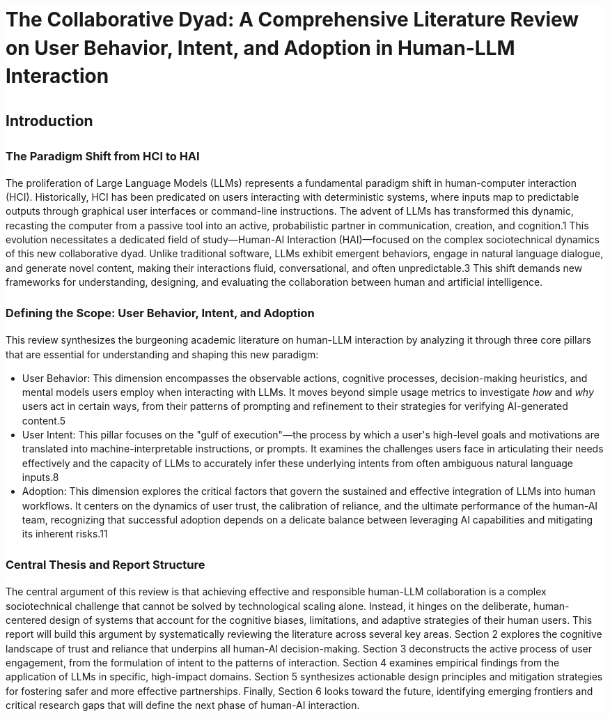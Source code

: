 

# The Collaborative Dyad: A Comprehensive Literature Review on User Behavior, Intent, and Adoption in Human-LLM Interaction

## Introduction

### The Paradigm Shift from HCI to HAI

The proliferation of Large Language Models (LLMs) represents a fundamental paradigm shift in human-computer interaction (HCI). Historically, HCI has been predicated on users interacting with deterministic systems, where inputs map to predictable outputs through graphical user interfaces or command-line instructions. The advent of LLMs has transformed this dynamic, recasting the computer from a passive tool into an active, probabilistic partner in communication, creation, and cognition.1 This evolution necessitates a dedicated field of study—Human-AI Interaction (HAI)—focused on the complex sociotechnical dynamics of this new collaborative dyad. Unlike traditional software, LLMs exhibit emergent behaviors, engage in natural language dialogue, and generate novel content, making their interactions fluid, conversational, and often unpredictable.3 This shift demands new frameworks for understanding, designing, and evaluating the collaboration between human and artificial intelligence.

### Defining the Scope: User Behavior, Intent, and Adoption

This review synthesizes the burgeoning academic literature on human-LLM interaction by analyzing it through three core pillars that are essential for understanding and shaping this new paradigm:

* User Behavior: This dimension encompasses the observable actions, cognitive processes, decision-making heuristics, and mental models users employ when interacting with LLMs. It moves beyond simple usage metrics to investigate *how* and *why* users act in certain ways, from their patterns of prompting and refinement to their strategies for verifying AI-generated content.5  
* User Intent: This pillar focuses on the "gulf of execution"—the process by which a user's high-level goals and motivations are translated into machine-interpretable instructions, or prompts. It examines the challenges users face in articulating their needs effectively and the capacity of LLMs to accurately infer these underlying intents from often ambiguous natural language inputs.8  
* Adoption: This dimension explores the critical factors that govern the sustained and effective integration of LLMs into human workflows. It centers on the dynamics of user trust, the calibration of reliance, and the ultimate performance of the human-AI team, recognizing that successful adoption depends on a delicate balance between leveraging AI capabilities and mitigating its inherent risks.11

### Central Thesis and Report Structure

The central argument of this review is that achieving effective and responsible human-LLM collaboration is a complex sociotechnical challenge that cannot be solved by technological scaling alone. Instead, it hinges on the deliberate, human-centered design of systems that account for the cognitive biases, limitations, and adaptive strategies of their human users. This report will build this argument by systematically reviewing the literature across several key areas. Section 2 explores the cognitive landscape of trust and reliance that underpins all human-AI decision-making. Section 3 deconstructs the active process of user engagement, from the formulation of intent to the patterns of interaction. Section 4 examines empirical findings from the application of LLMs in specific, high-impact domains. Section 5 synthesizes actionable design principles and mitigation strategies for fostering safer and more effective partnerships. Finally, Section 6 looks toward the future, identifying emerging frontiers and critical research gaps that will define the next phase of human-AI interaction.
